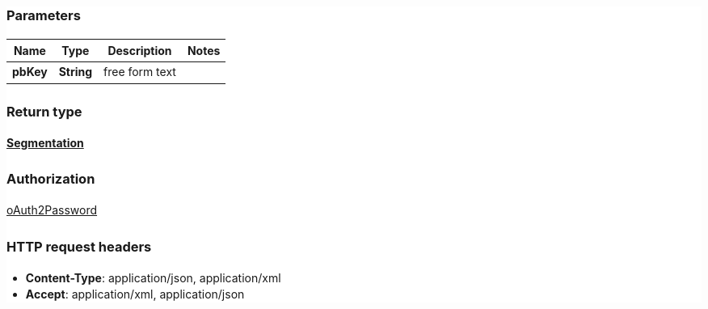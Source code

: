 ### Parameters

Name | Type | Description  | Notes
------------- | ------------- | ------------- | -------------
 **pbKey** | **String**| free form text |

### Return type

[**Segmentation**](Segmentation.md)

### Authorization

[oAuth2Password](../README.md#oAuth2Password)

### HTTP request headers

 - **Content-Type**: application/json, application/xml
 - **Accept**: application/xml, application/json

